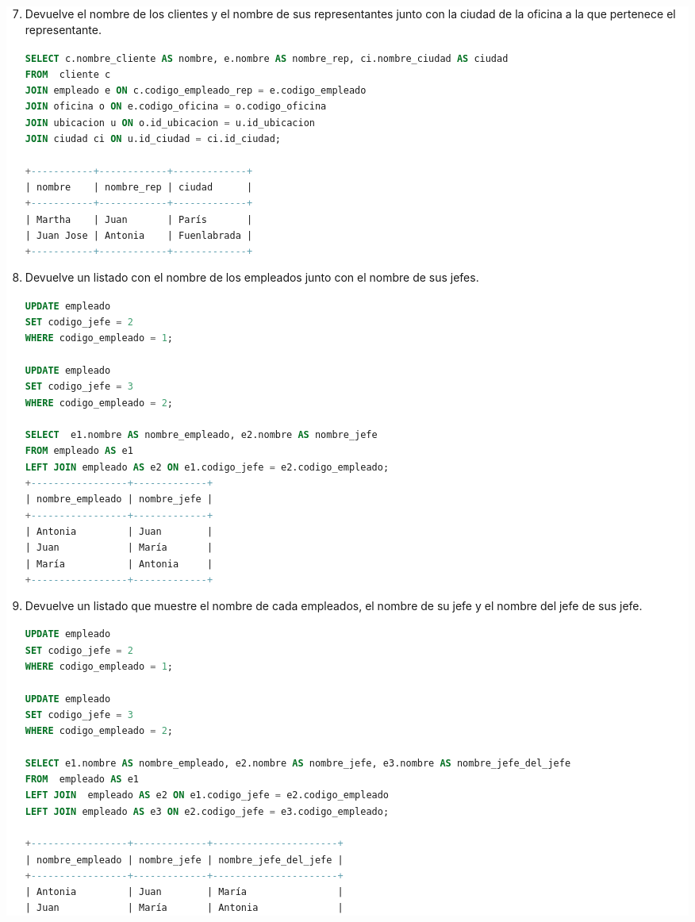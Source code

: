 7. Devuelve el nombre de los clientes y el nombre de sus representantes junto
   con la ciudad de la oficina a la que pertenece el representante.

   ```sql
   SELECT c.nombre_cliente AS nombre, e.nombre AS nombre_rep, ci.nombre_ciudad AS ciudad
   FROM  cliente c
   JOIN empleado e ON c.codigo_empleado_rep = e.codigo_empleado
   JOIN oficina o ON e.codigo_oficina = o.codigo_oficina
   JOIN ubicacion u ON o.id_ubicacion = u.id_ubicacion
   JOIN ciudad ci ON u.id_ciudad = ci.id_ciudad;
   
   +-----------+------------+-------------+
   | nombre    | nombre_rep | ciudad      |
   +-----------+------------+-------------+
   | Martha    | Juan       | París       |
   | Juan Jose | Antonia    | Fuenlabrada |
   +-----------+------------+-------------+
   ```

   

8. Devuelve un listado con el nombre de los empleados junto con el nombre
   de sus jefes.

   ```sql
   UPDATE empleado 
   SET codigo_jefe = 2 
   WHERE codigo_empleado = 1;
   
   UPDATE empleado 
   SET codigo_jefe = 3 
   WHERE codigo_empleado = 2;
   
   SELECT  e1.nombre AS nombre_empleado, e2.nombre AS nombre_jefe
   FROM empleado AS e1
   LEFT JOIN empleado AS e2 ON e1.codigo_jefe = e2.codigo_empleado;
   +-----------------+-------------+
   | nombre_empleado | nombre_jefe |
   +-----------------+-------------+
   | Antonia         | Juan        |
   | Juan            | María       |
   | María           | Antonia     |
   +-----------------+-------------+
   ```

   

9. Devuelve un listado que muestre el nombre de cada empleados, el nombre
   de su jefe y el nombre del jefe de sus jefe.

   ```sql
   UPDATE empleado 
   SET codigo_jefe = 2 
   WHERE codigo_empleado = 1;
   
   UPDATE empleado 
   SET codigo_jefe = 3 
   WHERE codigo_empleado = 2;
   
   SELECT e1.nombre AS nombre_empleado, e2.nombre AS nombre_jefe, e3.nombre AS nombre_jefe_del_jefe
   FROM  empleado AS e1
   LEFT JOIN  empleado AS e2 ON e1.codigo_jefe = e2.codigo_empleado
   LEFT JOIN empleado AS e3 ON e2.codigo_jefe = e3.codigo_empleado;
   
   +-----------------+-------------+----------------------+
   | nombre_empleado | nombre_jefe | nombre_jefe_del_jefe |
   +-----------------+-------------+----------------------+
   | Antonia         | Juan        | María                |
   | Juan            | María       | Antonia              |
   ```